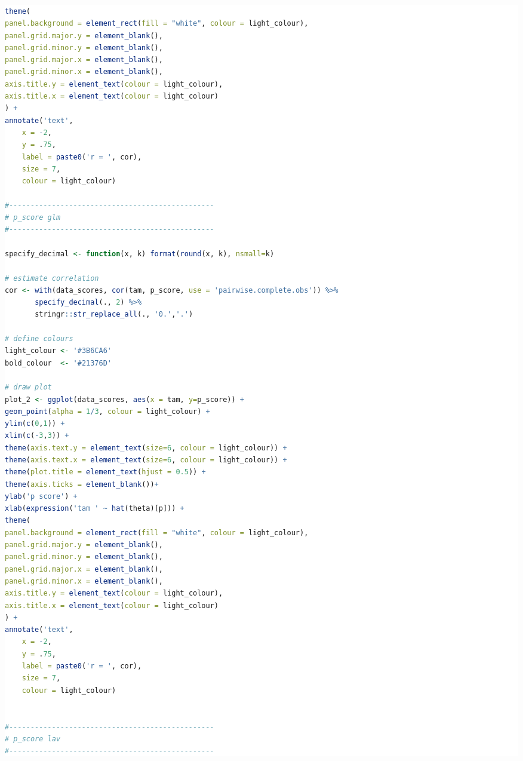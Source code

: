 ``` r
theme(
panel.background = element_rect(fill = "white", colour = light_colour),
panel.grid.major.y = element_blank(),
panel.grid.minor.y = element_blank(),
panel.grid.major.x = element_blank(),
panel.grid.minor.x = element_blank(),
axis.title.y = element_text(colour = light_colour),
axis.title.x = element_text(colour = light_colour)
) + 
annotate('text', 
    x = -2, 
    y = .75,
    label = paste0('r = ', cor), 
    size = 7, 
    colour = light_colour)

#------------------------------------------------
# p_score glm
#------------------------------------------------

specify_decimal <- function(x, k) format(round(x, k), nsmall=k)

# estimate correlation
cor <- with(data_scores, cor(tam, p_score, use = 'pairwise.complete.obs')) %>%
       specify_decimal(., 2) %>%
       stringr::str_replace_all(., '0.','.')

# define colours
light_colour <- '#3B6CA6'
bold_colour  <- '#21376D'

# draw plot
plot_2 <- ggplot(data_scores, aes(x = tam, y=p_score)) +
geom_point(alpha = 1/3, colour = light_colour) +
ylim(c(0,1)) +
xlim(c(-3,3)) +
theme(axis.text.y = element_text(size=6, colour = light_colour)) +
theme(axis.text.x = element_text(size=6, colour = light_colour)) +
theme(plot.title = element_text(hjust = 0.5)) +
theme(axis.ticks = element_blank())+
ylab('p score') +
xlab(expression('tam ' ~ hat(theta)[p])) +
theme(
panel.background = element_rect(fill = "white", colour = light_colour),
panel.grid.major.y = element_blank(),
panel.grid.minor.y = element_blank(),
panel.grid.major.x = element_blank(),
panel.grid.minor.x = element_blank(),
axis.title.y = element_text(colour = light_colour),
axis.title.x = element_text(colour = light_colour)
) + 
annotate('text', 
    x = -2, 
    y = .75,
    label = paste0('r = ', cor), 
    size = 7, 
    colour = light_colour)


#------------------------------------------------
# p_score lav
#------------------------------------------------

```
